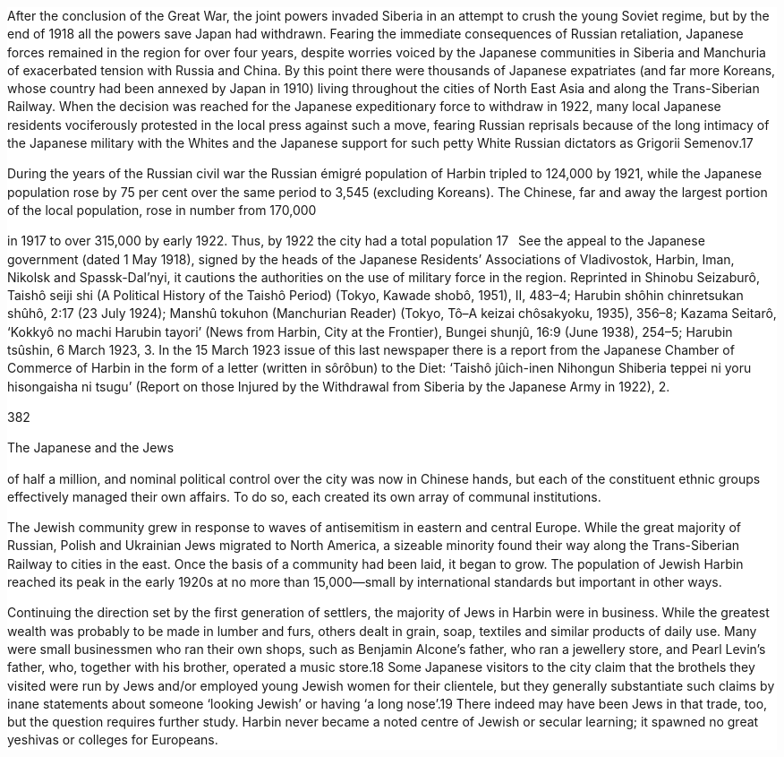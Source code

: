 After the conclusion of the Great War, the joint powers invaded Siberia in an attempt to crush the young Soviet regime, but by the end of 1918 all the powers save Japan had withdrawn. Fearing the immediate consequences of Russian retaliation, Japanese forces remained in the region for over four years, despite worries voiced by the Japanese communities in Siberia and Manchuria of exacerbated tension with Russia and China. By this point there were thousands of Japanese expatriates \(and far more Koreans, whose country had been annexed by Japan in 1910\) living throughout the cities of North East Asia and along the Trans-Siberian Railway. When the decision was reached for the Japanese expeditionary force to withdraw in 1922, many local Japanese residents vociferously protested in the local press against such a move, fearing Russian reprisals because of the long intimacy of the Japanese military with the Whites and the Japanese support for such petty White Russian dictators as Grigorii Semenov.17

During the years of the Russian civil war the Russian émigré population of Harbin tripled to 124,000 by 1921, while the Japanese population rose by 75 per cent over the same period to 3,545 \(excluding Koreans\). The Chinese, far and away the largest portion of the local population, rose in number from 170,000 

in 1917 to over 315,000 by early 1922. Thus, by 1922 the city had a total population 17  See the appeal to the Japanese government \(dated 1 May 1918\), signed by the heads of the Japanese Residents’ Associations of Vladivostok, Harbin, Iman, Nikolsk and Spassk-Dal’nyi, it cautions the authorities on the use of military force in the region. Reprinted in Shinobu Seizaburô, Taishô seiji shi \(A Political History of the Taishô Period\) \(Tokyo, Kawade shobô, 1951\), II, 483–4; Harubin shôhin chinretsukan shûhô, 2:17 \(23 July 1924\); Manshû tokuhon \(Manchurian Reader\) \(Tokyo, Tô–A keizai chôsakyoku, 1935\), 356–8; Kazama Seitarô, ‘Kokkyô no machi Harubin tayori’ \(News from Harbin, City at the Frontier\), Bungei shunjû, 16:9 \(June 1938\), 254–5; Harubin tsûshin, 6   March 1923, 3. In the 15 March 1923 issue of this last newspaper there is a report from the Japanese Chamber of Commerce of Harbin in the form of a letter \(written in sôrôbun\) to the Diet: ‘Taishô jûich-inen Nihongun Shiberia teppei ni yoru hisongaisha ni tsugu’ \(Report on those Injured by the Withdrawal from Siberia by the Japanese Army in 1922\), 2. 

382

The Japanese and the Jews

of half a million, and nominal political control over the city was now in Chinese hands, but each of the constituent ethnic groups effectively managed their own affairs. To do so, each created its own array of communal institutions. 

The Jewish community grew in response to waves of antisemitism in eastern and central Europe. While the great majority of Russian, Polish and Ukrainian Jews migrated to North America, a sizeable minority found their way along the Trans-Siberian Railway to cities in the east. Once the basis of a community had been laid, it began to grow. The population of Jewish Harbin reached its peak in the early 1920s at no more than 15,000—small by international standards but important in other ways. 

Continuing the direction set by the first generation of settlers, the majority of Jews in Harbin were in business. While the greatest wealth was probably to be made in lumber and furs, others dealt in grain, soap, textiles and similar products of daily use. Many were small businessmen who ran their own shops, such as Benjamin Alcone’s father, who ran a jewellery store, and Pearl Levin’s father, who, together with his brother, operated a music store.18 Some Japanese visitors to the city claim that the brothels they visited were run by Jews and/or employed young Jewish women for their clientele, but they generally substantiate such claims by inane statements about someone ‘looking Jewish’ or having ‘a long nose’.19 There indeed may have been Jews in that trade, too, but the question requires further study. Harbin never became a noted centre of Jewish or secular learning; it spawned no great yeshivas or colleges for Europeans. 
